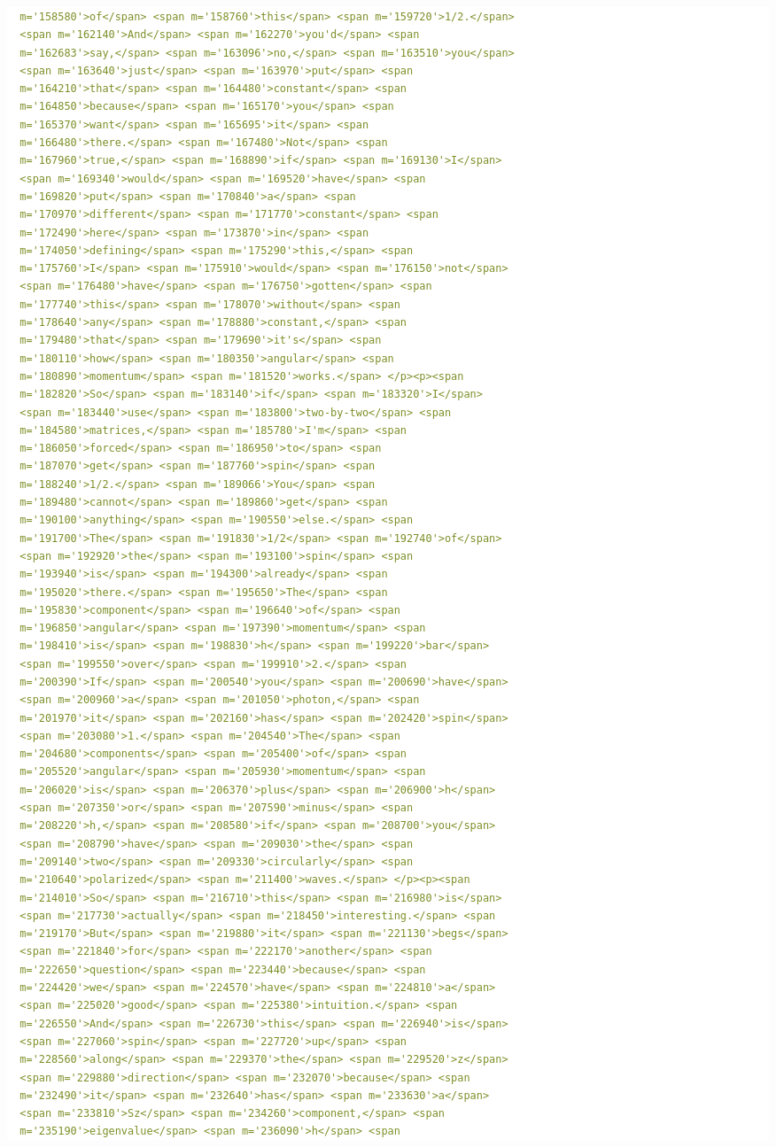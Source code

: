 ```yaml
  m='158580'>of</span> <span m='158760'>this</span> <span m='159720'>1/2.</span>
  <span m='162140'>And</span> <span m='162270'>you'd</span> <span
  m='162683'>say,</span> <span m='163096'>no,</span> <span m='163510'>you</span>
  <span m='163640'>just</span> <span m='163970'>put</span> <span
  m='164210'>that</span> <span m='164480'>constant</span> <span
  m='164850'>because</span> <span m='165170'>you</span> <span
  m='165370'>want</span> <span m='165695'>it</span> <span
  m='166480'>there.</span> <span m='167480'>Not</span> <span
  m='167960'>true,</span> <span m='168890'>if</span> <span m='169130'>I</span>
  <span m='169340'>would</span> <span m='169520'>have</span> <span
  m='169820'>put</span> <span m='170840'>a</span> <span
  m='170970'>different</span> <span m='171770'>constant</span> <span
  m='172490'>here</span> <span m='173870'>in</span> <span
  m='174050'>defining</span> <span m='175290'>this,</span> <span
  m='175760'>I</span> <span m='175910'>would</span> <span m='176150'>not</span>
  <span m='176480'>have</span> <span m='176750'>gotten</span> <span
  m='177740'>this</span> <span m='178070'>without</span> <span
  m='178640'>any</span> <span m='178880'>constant,</span> <span
  m='179480'>that</span> <span m='179690'>it's</span> <span
  m='180110'>how</span> <span m='180350'>angular</span> <span
  m='180890'>momentum</span> <span m='181520'>works.</span> </p><p><span
  m='182820'>So</span> <span m='183140'>if</span> <span m='183320'>I</span>
  <span m='183440'>use</span> <span m='183800'>two-by-two</span> <span
  m='184580'>matrices,</span> <span m='185780'>I'm</span> <span
  m='186050'>forced</span> <span m='186950'>to</span> <span
  m='187070'>get</span> <span m='187760'>spin</span> <span
  m='188240'>1/2.</span> <span m='189066'>You</span> <span
  m='189480'>cannot</span> <span m='189860'>get</span> <span
  m='190100'>anything</span> <span m='190550'>else.</span> <span
  m='191700'>The</span> <span m='191830'>1/2</span> <span m='192740'>of</span>
  <span m='192920'>the</span> <span m='193100'>spin</span> <span
  m='193940'>is</span> <span m='194300'>already</span> <span
  m='195020'>there.</span> <span m='195650'>The</span> <span
  m='195830'>component</span> <span m='196640'>of</span> <span
  m='196850'>angular</span> <span m='197390'>momentum</span> <span
  m='198410'>is</span> <span m='198830'>h</span> <span m='199220'>bar</span>
  <span m='199550'>over</span> <span m='199910'>2.</span> <span
  m='200390'>If</span> <span m='200540'>you</span> <span m='200690'>have</span>
  <span m='200960'>a</span> <span m='201050'>photon,</span> <span
  m='201970'>it</span> <span m='202160'>has</span> <span m='202420'>spin</span>
  <span m='203080'>1.</span> <span m='204540'>The</span> <span
  m='204680'>components</span> <span m='205400'>of</span> <span
  m='205520'>angular</span> <span m='205930'>momentum</span> <span
  m='206020'>is</span> <span m='206370'>plus</span> <span m='206900'>h</span>
  <span m='207350'>or</span> <span m='207590'>minus</span> <span
  m='208220'>h,</span> <span m='208580'>if</span> <span m='208700'>you</span>
  <span m='208790'>have</span> <span m='209030'>the</span> <span
  m='209140'>two</span> <span m='209330'>circularly</span> <span
  m='210640'>polarized</span> <span m='211400'>waves.</span> </p><p><span
  m='214010'>So</span> <span m='216710'>this</span> <span m='216980'>is</span>
  <span m='217730'>actually</span> <span m='218450'>interesting.</span> <span
  m='219170'>But</span> <span m='219880'>it</span> <span m='221130'>begs</span>
  <span m='221840'>for</span> <span m='222170'>another</span> <span
  m='222650'>question</span> <span m='223440'>because</span> <span
  m='224420'>we</span> <span m='224570'>have</span> <span m='224810'>a</span>
  <span m='225020'>good</span> <span m='225380'>intuition.</span> <span
  m='226550'>And</span> <span m='226730'>this</span> <span m='226940'>is</span>
  <span m='227060'>spin</span> <span m='227720'>up</span> <span
  m='228560'>along</span> <span m='229370'>the</span> <span m='229520'>z</span>
  <span m='229880'>direction</span> <span m='232070'>because</span> <span
  m='232490'>it</span> <span m='232640'>has</span> <span m='233630'>a</span>
  <span m='233810'>Sz</span> <span m='234260'>component,</span> <span
  m='235190'>eigenvalue</span> <span m='236090'>h</span> <span
```